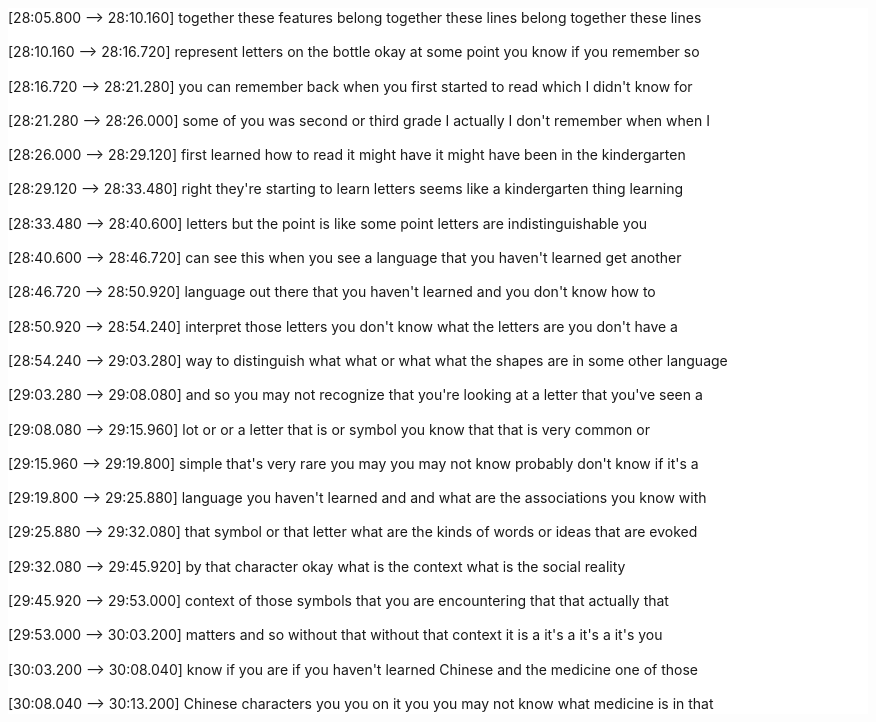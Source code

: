 [28:05.800 --> 28:10.160]  together these features belong together these lines belong together these lines

[28:10.160 --> 28:16.720]  represent letters on the bottle okay at some point you know if you remember so

[28:16.720 --> 28:21.280]  you can remember back when you first started to read which I didn't know for

[28:21.280 --> 28:26.000]  some of you was second or third grade I actually I don't remember when when I

[28:26.000 --> 28:29.120]  first learned how to read it might have it might have been in the kindergarten

[28:29.120 --> 28:33.480]  right they're starting to learn letters seems like a kindergarten thing learning

[28:33.480 --> 28:40.600]  letters but the point is like some point letters are indistinguishable you

[28:40.600 --> 28:46.720]  can see this when you see a language that you haven't learned get another

[28:46.720 --> 28:50.920]  language out there that you haven't learned and you don't know how to

[28:50.920 --> 28:54.240]  interpret those letters you don't know what the letters are you don't have a

[28:54.240 --> 29:03.280]  way to distinguish what what or what what the shapes are in some other language

[29:03.280 --> 29:08.080]  and so you may not recognize that you're looking at a letter that you've seen a

[29:08.080 --> 29:15.960]  lot or or a letter that is or symbol you know that that is very common or

[29:15.960 --> 29:19.800]  simple that's very rare you may you may not know probably don't know if it's a

[29:19.800 --> 29:25.880]  language you haven't learned and and what are the associations you know with

[29:25.880 --> 29:32.080]  that symbol or that letter what are the kinds of words or ideas that are evoked

[29:32.080 --> 29:45.920]  by that character okay what is the context what is the social reality

[29:45.920 --> 29:53.000]  context of those symbols that you are encountering that that actually that

[29:53.000 --> 30:03.200]  matters and so without that without that context it is a it's a it's a it's you

[30:03.200 --> 30:08.040]  know if you are if you haven't learned Chinese and the medicine one of those

[30:08.040 --> 30:13.200]  Chinese characters you you on it you you may not know what medicine is in that
